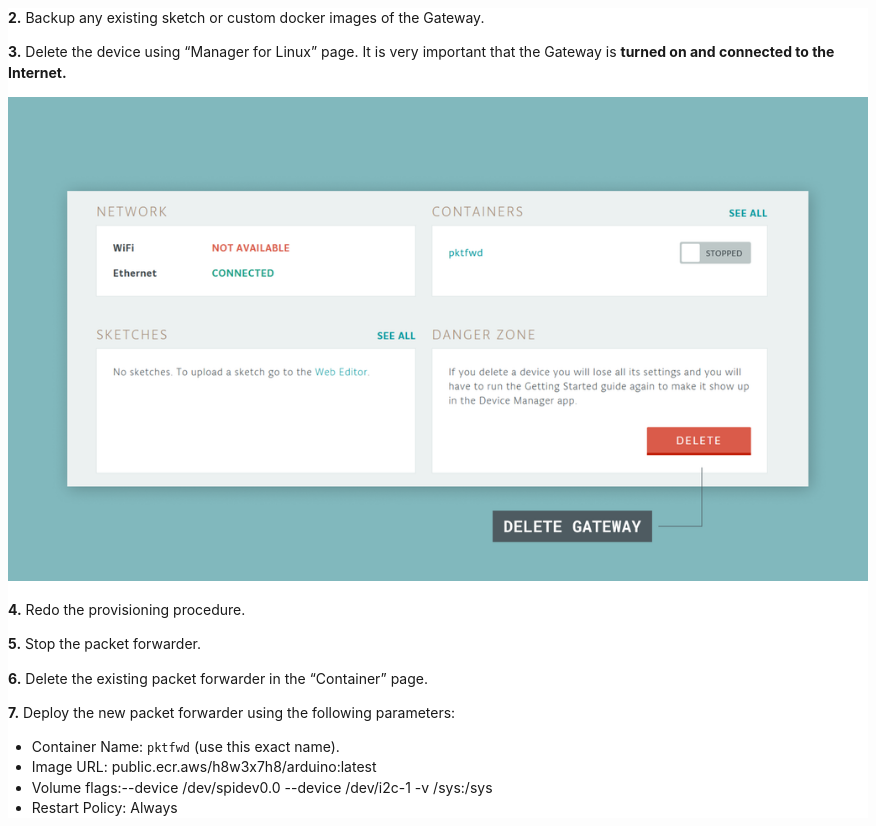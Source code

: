 **2.** Backup any existing sketch or custom docker images of the Gateway.

**3.** Delete the device using “Manager for Linux” page. It is very important that the Gateway is **turned on and connected to the Internet.** 

![Click on the "Delete" button.](assets/cloud-lora-gateway-img-01.png)

**4.** Redo the provisioning procedure.

**5.** Stop the packet forwarder.

**6.** Delete the existing packet forwarder in the “Container” page.

**7.** Deploy the new packet forwarder using the following parameters:

- Container Name: `pktfwd` (use this exact name).
- Image URL: public.ecr.aws/h8w3x7h8/arduino:latest
- Volume flags:--device /dev/spidev0.0 --device /dev/i2c-1  -v /sys:/sys
- Restart Policy: Always
